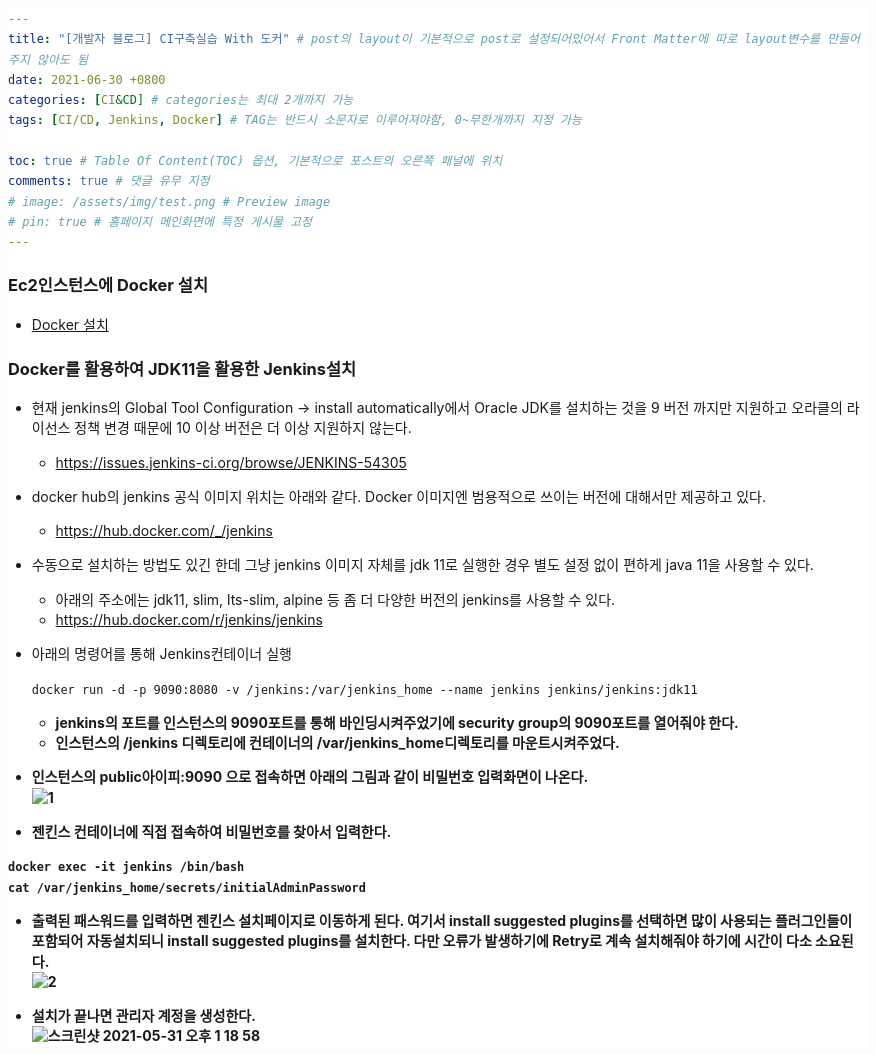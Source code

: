 ```yaml
---
title: "[개발자 블로그] CI구축실습 With 도커" # post의 layout이 기본적으로 post로 설정되어있어서 Front Matter에 따로 layout변수를 만들어 주지 않아도 됨
date: 2021-06-30 +0800
categories: [CI&CD] # categories는 최대 2개까지 가능
tags: [CI/CD, Jenkins, Docker] # TAG는 반드시 소문자로 이루어져야함, 0~무한개까지 지정 가능

toc: true # Table Of Content(TOC) 옵션, 기본적으로 포스트의 오른쪽 패널에 위치
comments: true # 댓글 유무 지정
# image: /assets/img/test.png # Preview image
# pin: true # 홈페이지 메인화면에 특정 게시물 고정
---
```


### Ec2인스턴스에 Docker 설치
- [Docker 설치](https://jeonyoungho.github.io/posts/Ec2%EC%97%90-Docker%EC%84%A4%EC%B9%98/)

### Docker를 활용하여 JDK11을 활용한 Jenkins설치
- 현재 jenkins의 Global Tool Configuration -> install automatically에서 Oracle JDK를 설치하는 것을 9 버전 까지만 지원하고 오라클의 라이선스 정책 변경 때문에 10 이상 버전은 더 이상 지원하지 않는다.
    - https://issues.jenkins-ci.org/browse/JENKINS-54305
- docker hub의 jenkins 공식 이미지 위치는 아래와 같다. Docker 이미지엔 범용적으로 쓰이는 버전에 대해서만 제공하고 있다.
    - https://hub.docker.com/_/jenkins

- 수동으로 설치하는 방법도 있긴 한데 그냥 jenkins 이미지 자체를 jdk 11로 실행한 경우 별도 설정 없이 편하게 java 11을 사용할 수 있다.
    - 아래의 주소에는 jdk11, slim, lts-slim, alpine 등 좀 더 다양한 버전의 jenkins를 사용할 수 있다.
    - https://hub.docker.com/r/jenkins/jenkins

- 아래의 명령어를 통해 Jenkins컨테이너 실행

    ~~~
    docker run -d -p 9090:8080 -v /jenkins:/var/jenkins_home --name jenkins jenkins/jenkins:jdk11
    ~~~

    - <b>jenkins의 포트를 인스턴스의 9090포트를 통해 바인딩시켜주었기에 security group의 9090포트를 열어줘야 한다.</b>
    - <b>인스턴스의 /jenkins 디렉토리에 컨테이너의 /var/jenkins_home디렉토리를 마운트시켜주었다.

- 인스턴스의 public아이피:9090 으로 접속하면 아래의 그림과 같이 비밀번호 입력화면이 나온다.<br>
![1](https://user-images.githubusercontent.com/44339530/120137917-510cf100-c210-11eb-9b55-58ec8827032b.png)<br>

- 젠킨스 컨테이너에 직접 접속하여 비밀번호를 찾아서 입력한다.

~~~
docker exec -it jenkins /bin/bash
cat /var/jenkins_home/secrets/initialAdminPassword
~~~

- 출력된 패스워드를 입력하면 젠킨스 설치페이지로 이동하게 된다. 여기서 <b>install suggested plugins</b>를 선택하면 많이 사용되는 플러그인들이 포함되어 자동설치되니 <b>install suggested plugins</b>를 설치한다. 다만 오류가 발생하기에 Retry로 계속 설치해줘야 하기에 시간이 다소 소요된다.<br>
![2](https://user-images.githubusercontent.com/44339530/120138203-fe800480-c210-11eb-99aa-82c0dc9eca36.png)<br>

- 설치가 끝나면 관리자 계정을 생성한다.<br>
<img width="624" alt="스크린샷 2021-05-31 오후 1 18 58" src="https://user-images.githubusercontent.com/44339530/120139120-c2e63a00-c212-11eb-9466-5270706d49d5.png"><br>
